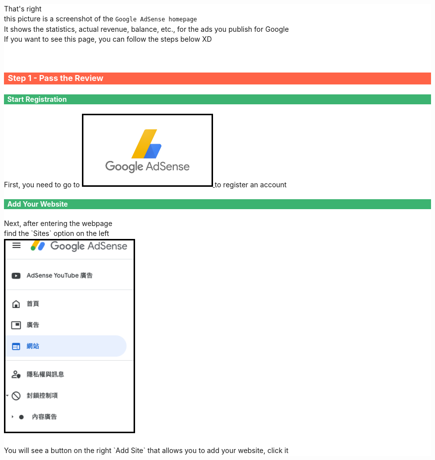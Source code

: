 That's right<br>
this picture is a screenshot of the `Google AdSense homepage`<br>
It shows the statistics, actual revenue, balance, etc., for the ads you publish for Google<br>
If you want to see this page, you can follow the steps below XD<br>

<br>
<h3 style="background-color:tomato; color:white;">&nbsp;&nbsp;Step 1 - Pass the Review</h3>
<h4 style="background-color:MediumSeaGreen; color:white;">&nbsp;&nbsp;Start Registration</h4>
First, you need to go to
<a href="https://www.google.com/adsense/">
<img style ="border:3px solid black;" src="/images/cover/adsense.jpeg" alt="Cover" width="30%" > </a> to register an account
<br>

<h4 style="background-color:MediumSeaGreen; color:white;">&nbsp;&nbsp;Add Your Website</h4>
Next, after entering the webpage<br>
find the `Sites` option on the left<br>
<img style ="border:3px solid black;" src="/images/adsense/02.png" alt="Cover" width="30%" ><br><br>
You will see a button on the right `Add Site` that allows you to add your website, click it<br>